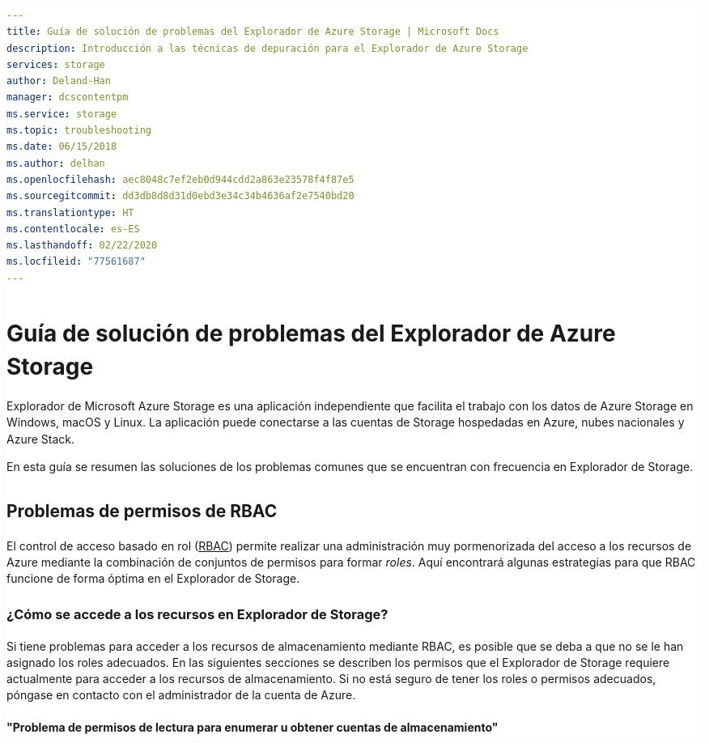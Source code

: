 ```yaml
---
title: Guía de solución de problemas del Explorador de Azure Storage | Microsoft Docs
description: Introducción a las técnicas de depuración para el Explorador de Azure Storage
services: storage
author: Deland-Han
manager: dcscontentpm
ms.service: storage
ms.topic: troubleshooting
ms.date: 06/15/2018
ms.author: delhan
ms.openlocfilehash: aec8048c7ef2eb0d944cdd2a863e23578f4f87e5
ms.sourcegitcommit: dd3db8d8d31d0ebd3e34c34b4636af2e7540bd20
ms.translationtype: HT
ms.contentlocale: es-ES
ms.lasthandoff: 02/22/2020
ms.locfileid: "77561687"
---
```

# <a name="azure-storage-explorer-troubleshooting-guide"></a>Guía de solución de problemas del Explorador de Azure Storage

Explorador de Microsoft Azure Storage es una aplicación independiente que facilita el trabajo con los datos de Azure Storage en Windows, macOS y Linux. La aplicación puede conectarse a las cuentas de Storage hospedadas en Azure, nubes nacionales y Azure Stack.

En esta guía se resumen las soluciones de los problemas comunes que se encuentran con frecuencia en Explorador de Storage.

## <a name="rbac-permissions-issues"></a>Problemas de permisos de RBAC

El control de acceso basado en rol ([RBAC](https://docs.microsoft.com/azure/role-based-access-control/overview)) permite realizar una administración muy pormenorizada del acceso a los recursos de Azure mediante la combinación de conjuntos de permisos para formar _roles_. Aquí encontrará algunas estrategias para que RBAC funcione de forma óptima en el Explorador de Storage.

### <a name="how-do-i-access-my-resources-in-storage-explorer"></a>¿Cómo se accede a los recursos en Explorador de Storage?

Si tiene problemas para acceder a los recursos de almacenamiento mediante RBAC, es posible que se deba a que no se le han asignado los roles adecuados. En las siguientes secciones se describen los permisos que el Explorador de Storage requiere actualmente para acceder a los recursos de almacenamiento. Si no está seguro de tener los roles o permisos adecuados, póngase en contacto con el administrador de la cuenta de Azure.

#### <a name="read-listget-storage-accounts-permissions-issue"></a>"Problema de permisos de lectura para enumerar u obtener cuentas de almacenamiento"
